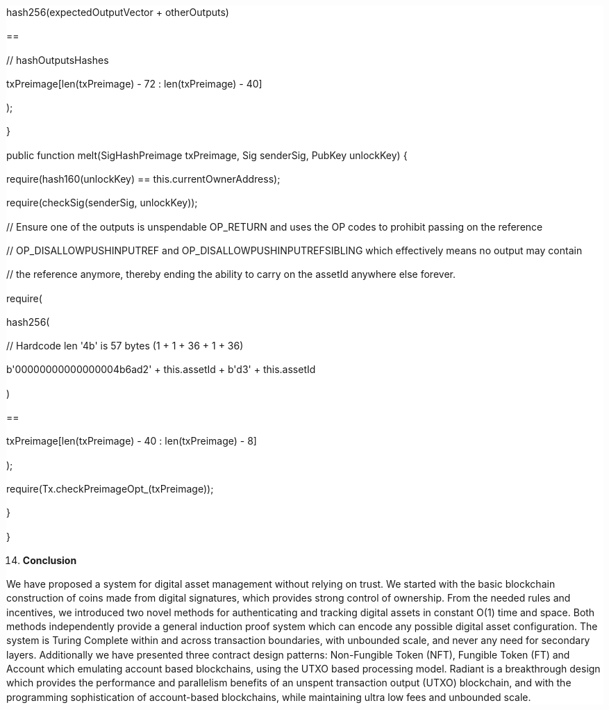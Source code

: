 hash256(expectedOutputVector + otherOutputs)

\==

// hashOutputsHashes

txPreimage\[len(txPreimage) - 72 : len(txPreimage) - 40\]

);

}

  

public function melt(SigHashPreimage txPreimage, Sig senderSig, PubKey unlockKey) {

require(hash160(unlockKey) == this.currentOwnerAddress);

require(checkSig(senderSig, unlockKey));

// Ensure one of the outputs is unspendable OP\_RETURN and uses the OP codes to prohibit passing on the reference

// OP\_DISALLOWPUSHINPUTREF and OP\_DISALLOWPUSHINPUTREFSIBLING which effectively means no output may contain

// the reference anymore, thereby ending the ability to carry on the assetId anywhere else forever.

require(

hash256(

// Hardcode len '4b' is 57 bytes (1 + 1 + 36 + 1 + 36)

b'00000000000000004b6ad2' + this.assetId + b'd3' + this.assetId

)

\==

txPreimage\[len(txPreimage) - 40 : len(txPreimage) - 8\]

);

require(Tx.checkPreimageOpt\_(txPreimage));

}

}

  
  

14.  **Conclusion**
    

We have proposed a system for digital asset management without relying on trust. We started with the basic blockchain construction of coins made from digital signatures, which provides strong control of ownership. From the needed rules and incentives, we introduced two novel methods for authenticating and tracking digital assets in constant O(1) time and space. Both methods independently provide a general induction proof system which can encode any possible digital asset configuration. The system is Turing Complete within and across transaction boundaries, with unbounded scale, and never any need for secondary layers. Additionally we have presented three contract design patterns: Non-Fungible Token (NFT), Fungible Token (FT) and Account which emulating account based blockchains, using the UTXO based processing model. Radiant is a breakthrough design which provides the performance and parallelism benefits of an unspent transaction output (UTXO) blockchain, and with the programming sophistication of account-based blockchains, while maintaining ultra low fees and unbounded scale.
